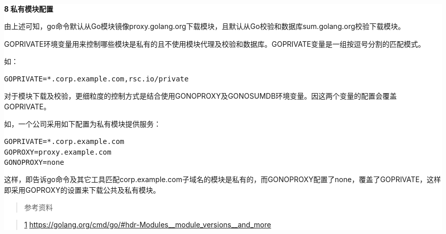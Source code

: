 **8 私有模块配置**
  
由上述可知，go命令默认从Go模块镜像proxy.golang.org下载模块，且默认从Go校验和数据库sum.golang.org校验下载模块。
  
GOPRIVATE环境变量用来控制哪些模块是私有的且不使用模块代理及校验和数据库。GOPRIVATE变量是一组按逗号分割的匹配模式。
  
如：

<pre>GOPRIVATE=*.corp.example.com,rsc.io/private
</pre>

对于模块下载及校验，更细粒度的控制方式是结合使用GONOPROXY及GONOSUMDB环境变量。因这两个变量的配置会覆盖GOPRIVATE。
  
如，一个公司采用如下配置为私有模块提供服务：

<pre>GOPRIVATE=*.corp.example.com
GOPROXY=proxy.example.com
GONOPROXY=none
</pre>

这样，即告诉go命令及其它工具匹配corp.example.com子域名的模块是私有的，而GONOPROXY配置了none，覆盖了GOPRIVATE，这样即采用GOPROXY的设置来下载公共及私有模块。

> 参考资料
  
> [1]&nbsp;<a href="https://golang.org/cmd/go/#hdr-Modules__module_versions__and_more" target="blank">https://golang.org/cmd/go/#hdr-Modules__module_versions__and_more</a>

 [1]: https://leileiluoluo.com/posts/golang-modules.html